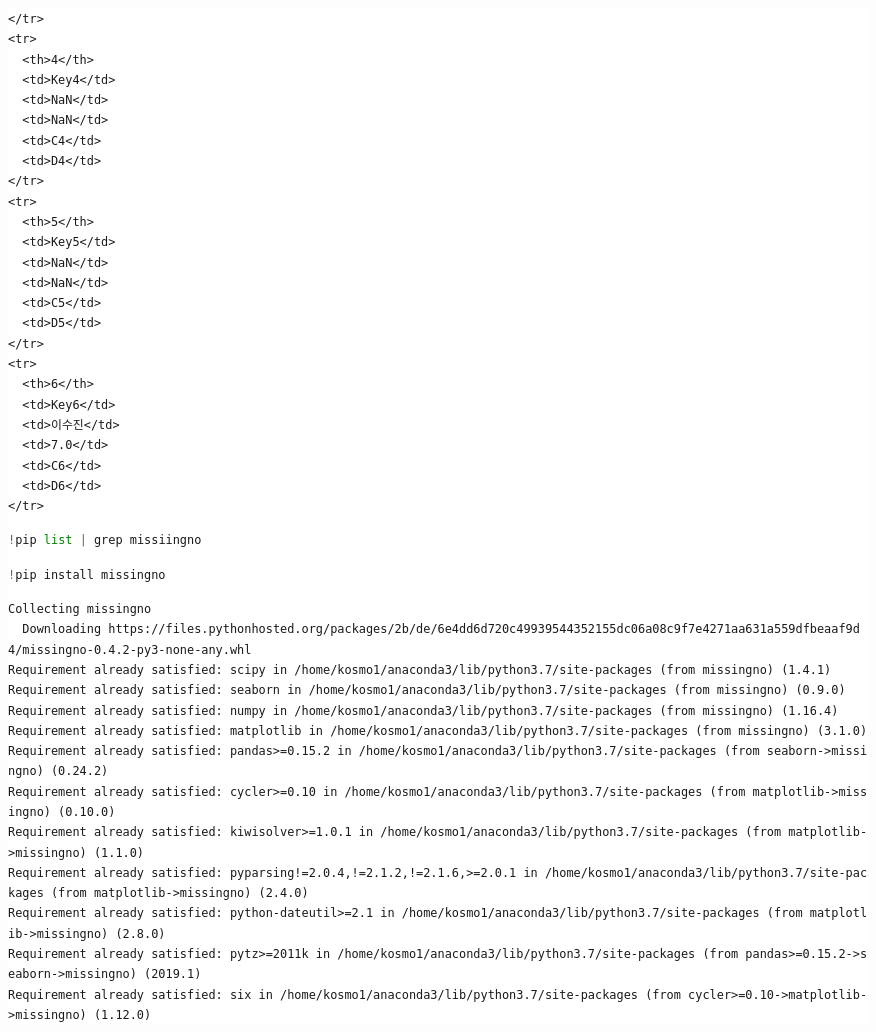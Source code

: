     </tr>
    <tr>
      <th>4</th>
      <td>Key4</td>
      <td>NaN</td>
      <td>NaN</td>
      <td>C4</td>
      <td>D4</td>
    </tr>
    <tr>
      <th>5</th>
      <td>Key5</td>
      <td>NaN</td>
      <td>NaN</td>
      <td>C5</td>
      <td>D5</td>
    </tr>
    <tr>
      <th>6</th>
      <td>Key6</td>
      <td>이수진</td>
      <td>7.0</td>
      <td>C6</td>
      <td>D6</td>
    </tr>
  </tbody>
</table>
</div>




```python
!pip list | grep missiingno
```


```python
!pip install missingno
```

    Collecting missingno
      Downloading https://files.pythonhosted.org/packages/2b/de/6e4dd6d720c49939544352155dc06a08c9f7e4271aa631a559dfbeaaf9d4/missingno-0.4.2-py3-none-any.whl
    Requirement already satisfied: scipy in /home/kosmo1/anaconda3/lib/python3.7/site-packages (from missingno) (1.4.1)
    Requirement already satisfied: seaborn in /home/kosmo1/anaconda3/lib/python3.7/site-packages (from missingno) (0.9.0)
    Requirement already satisfied: numpy in /home/kosmo1/anaconda3/lib/python3.7/site-packages (from missingno) (1.16.4)
    Requirement already satisfied: matplotlib in /home/kosmo1/anaconda3/lib/python3.7/site-packages (from missingno) (3.1.0)
    Requirement already satisfied: pandas>=0.15.2 in /home/kosmo1/anaconda3/lib/python3.7/site-packages (from seaborn->missingno) (0.24.2)
    Requirement already satisfied: cycler>=0.10 in /home/kosmo1/anaconda3/lib/python3.7/site-packages (from matplotlib->missingno) (0.10.0)
    Requirement already satisfied: kiwisolver>=1.0.1 in /home/kosmo1/anaconda3/lib/python3.7/site-packages (from matplotlib->missingno) (1.1.0)
    Requirement already satisfied: pyparsing!=2.0.4,!=2.1.2,!=2.1.6,>=2.0.1 in /home/kosmo1/anaconda3/lib/python3.7/site-packages (from matplotlib->missingno) (2.4.0)
    Requirement already satisfied: python-dateutil>=2.1 in /home/kosmo1/anaconda3/lib/python3.7/site-packages (from matplotlib->missingno) (2.8.0)
    Requirement already satisfied: pytz>=2011k in /home/kosmo1/anaconda3/lib/python3.7/site-packages (from pandas>=0.15.2->seaborn->missingno) (2019.1)
    Requirement already satisfied: six in /home/kosmo1/anaconda3/lib/python3.7/site-packages (from cycler>=0.10->matplotlib->missingno) (1.12.0)